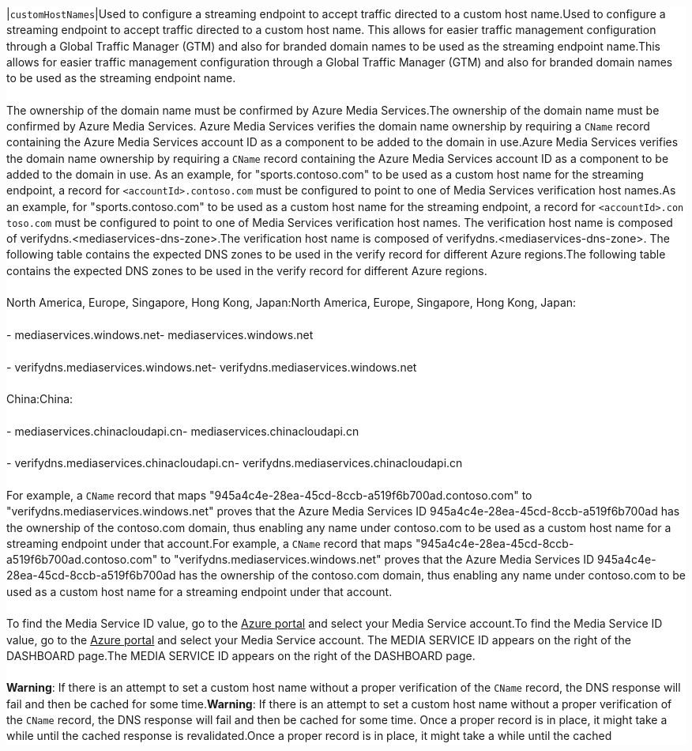 |`customHostNames`|<span data-ttu-id="85a0f-176">Used to configure a streaming endpoint to accept traffic directed to a custom host name.</span><span class="sxs-lookup"><span data-stu-id="85a0f-176">Used to configure a streaming endpoint to accept traffic directed to a custom host name.</span></span> <span data-ttu-id="85a0f-177">This allows for easier traffic management configuration through a Global Traffic Manager (GTM) and also for branded domain names to be used as the streaming endpoint name.</span><span class="sxs-lookup"><span data-stu-id="85a0f-177">This allows for easier traffic management configuration through a Global Traffic Manager (GTM) and also for branded domain names to be used as the streaming endpoint name.</span></span><br /><br /> <span data-ttu-id="85a0f-178">The ownership of the domain name must be confirmed by Azure Media Services.</span><span class="sxs-lookup"><span data-stu-id="85a0f-178">The ownership of the domain name must be confirmed by Azure Media Services.</span></span> <span data-ttu-id="85a0f-179">Azure Media Services verifies the domain name ownership by requiring a `CName` record containing the Azure Media Services account ID as a component to be added to the domain in use.</span><span class="sxs-lookup"><span data-stu-id="85a0f-179">Azure Media Services verifies the domain name ownership by requiring a `CName` record containing the Azure Media Services account ID as a component to be added to the domain in use.</span></span> <span data-ttu-id="85a0f-180">As an example, for "sports.contoso.com" to be used as a custom host name for the streaming endpoint, a record for `<accountId>.contoso.com` must be configured to point to one of Media Services verification host names.</span><span class="sxs-lookup"><span data-stu-id="85a0f-180">As an example, for "sports.contoso.com" to be used as a custom host name for the streaming endpoint, a record for `<accountId>.contoso.com` must be configured to point to one of Media Services verification host names.</span></span> <span data-ttu-id="85a0f-181">The verification host name is composed of verifydns.\<mediaservices-dns-zone>.</span><span class="sxs-lookup"><span data-stu-id="85a0f-181">The verification host name is composed of verifydns.\<mediaservices-dns-zone>.</span></span> <span data-ttu-id="85a0f-182">The following table contains the expected DNS zones to be used in the verify record for different Azure regions.</span><span class="sxs-lookup"><span data-stu-id="85a0f-182">The following table contains the expected DNS zones to be used in the verify record for different Azure regions.</span></span><br /><br /> <span data-ttu-id="85a0f-183">North America, Europe, Singapore, Hong Kong, Japan:</span><span class="sxs-lookup"><span data-stu-id="85a0f-183">North America, Europe, Singapore, Hong Kong, Japan:</span></span><br /><br /> <span data-ttu-id="85a0f-184">- mediaservices.windows.net</span><span class="sxs-lookup"><span data-stu-id="85a0f-184">- mediaservices.windows.net</span></span><br /><br /> <span data-ttu-id="85a0f-185">- verifydns.mediaservices.windows.net</span><span class="sxs-lookup"><span data-stu-id="85a0f-185">- verifydns.mediaservices.windows.net</span></span><br /><br /> <span data-ttu-id="85a0f-186">China:</span><span class="sxs-lookup"><span data-stu-id="85a0f-186">China:</span></span><br /><br /> <span data-ttu-id="85a0f-187">- mediaservices.chinacloudapi.cn</span><span class="sxs-lookup"><span data-stu-id="85a0f-187">- mediaservices.chinacloudapi.cn</span></span><br /><br /> <span data-ttu-id="85a0f-188">- verifydns.mediaservices.chinacloudapi.cn</span><span class="sxs-lookup"><span data-stu-id="85a0f-188">- verifydns.mediaservices.chinacloudapi.cn</span></span><br /><br /> <span data-ttu-id="85a0f-189">For example, a `CName` record that maps "945a4c4e-28ea-45cd-8ccb-a519f6b700ad.contoso.com" to "verifydns.mediaservices.windows.net" proves that the Azure Media Services ID 945a4c4e-28ea-45cd-8ccb-a519f6b700ad has the ownership of the contoso.com domain, thus enabling any name under contoso.com to be used as a custom host name for a streaming endpoint under that account.</span><span class="sxs-lookup"><span data-stu-id="85a0f-189">For example, a `CName` record that maps "945a4c4e-28ea-45cd-8ccb-a519f6b700ad.contoso.com" to "verifydns.mediaservices.windows.net" proves that the Azure Media Services ID 945a4c4e-28ea-45cd-8ccb-a519f6b700ad has the ownership of the contoso.com domain, thus enabling any name under contoso.com to be used as a custom host name for a streaming endpoint under that account.</span></span><br /><br /> <span data-ttu-id="85a0f-190">To find the Media Service ID value, go to the [Azure portal](https://portal.azure.com/) and select your Media Service account.</span><span class="sxs-lookup"><span data-stu-id="85a0f-190">To find the Media Service ID value, go to the [Azure portal](https://portal.azure.com/) and select your Media Service account.</span></span> <span data-ttu-id="85a0f-191">The MEDIA SERVICE ID appears on the right of the DASHBOARD page.</span><span class="sxs-lookup"><span data-stu-id="85a0f-191">The MEDIA SERVICE ID appears on the right of the DASHBOARD page.</span></span><br /><br /> <span data-ttu-id="85a0f-192">**Warning**: If there is an attempt to set a custom host name without a proper verification of the `CName` record, the DNS response will fail and then be cached for some time.</span><span class="sxs-lookup"><span data-stu-id="85a0f-192">**Warning**: If there is an attempt to set a custom host name without a proper verification of the `CName` record, the DNS response will fail and then be cached for some time.</span></span> <span data-ttu-id="85a0f-193">Once a proper record is in place, it might take a while until the cached response is revalidated.</span><span class="sxs-lookup"><span data-stu-id="85a0f-193">Once a proper record is in place, it might take a while until the cached